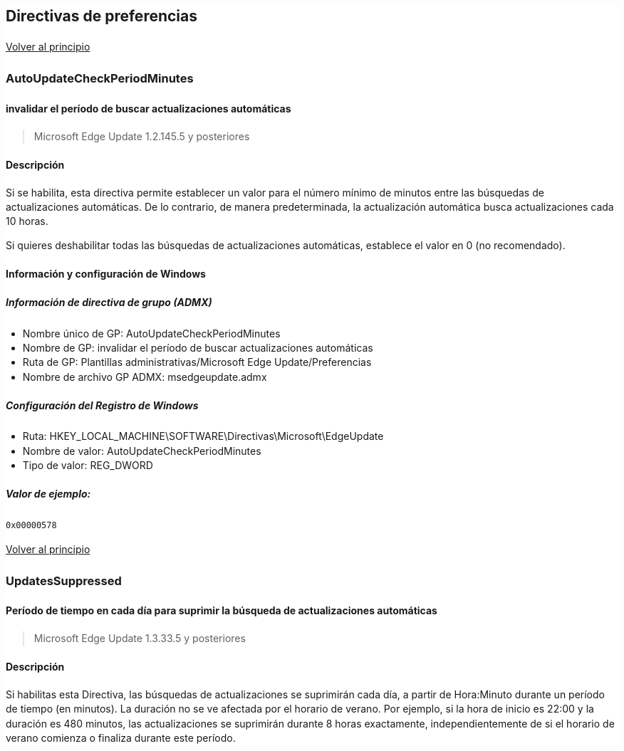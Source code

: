 ## <a name="preferences-policies"></a>Directivas de preferencias

[Volver al principio](#microsoft-edge---update-policies)
### <a name="autoupdatecheckperiodminutes"></a>AutoUpdateCheckPeriodMinutes
#### <a name="auto-update-check-period-override"></a>invalidar el período de buscar actualizaciones automáticas
>Microsoft Edge Update 1.2.145.5 y posteriores

#### <a name="description"></a>Descripción
Si se habilita, esta directiva permite establecer un valor para el número mínimo de minutos entre las búsquedas de actualizaciones automáticas. De lo contrario, de manera predeterminada, la actualización automática busca actualizaciones cada 10 horas.

  Si quieres deshabilitar todas las búsquedas de actualizaciones automáticas, establece el valor en 0 (no recomendado).
#### <a name="windows-information-and-settings"></a>Información y configuración de Windows
##### <a name="group-policy-admx-info"></a>Información de directiva de grupo (ADMX)
- Nombre único de GP: AutoUpdateCheckPeriodMinutes
- Nombre de GP: invalidar el período de buscar actualizaciones automáticas
- Ruta de GP: Plantillas administrativas/Microsoft Edge Update/Preferencias
- Nombre de archivo GP ADMX: msedgeupdate.admx
##### <a name="windows-registry-settings"></a>Configuración del Registro de Windows
- Ruta: HKEY_LOCAL_MACHINE\SOFTWARE\Directivas\Microsoft\EdgeUpdate
- Nombre de valor: AutoUpdateCheckPeriodMinutes
- Tipo de valor: REG_DWORD
##### <a name="example-value"></a>Valor de ejemplo:
```
0x00000578
```
[Volver al principio](#microsoft-edge---update-policies)


### <a name="updatessuppressed"></a>UpdatesSuppressed
#### <a name="time-period-in-each-day-to-suppress-auto-update-check"></a>Período de tiempo en cada día para suprimir la búsqueda de actualizaciones automáticas
>Microsoft Edge Update 1.3.33.5 y posteriores

#### <a name="description"></a>Descripción
Si habilitas esta Directiva, las búsquedas de actualizaciones se suprimirán cada día, a partir de Hora:Minuto durante un período de tiempo (en minutos). La duración no se ve afectada por el horario de verano. Por ejemplo, si la hora de inicio es 22:00 y la duración es 480 minutos, las actualizaciones se suprimirán durante 8 horas exactamente, independientemente de si el horario de verano comienza o finaliza durante este período.
